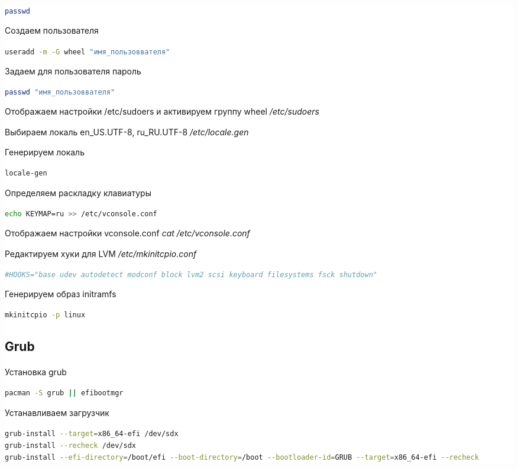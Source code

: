 ```bash
passwd
```

Создаем пользователя

```bash
useradd -m -G wheel "имя_пользоввателя"
```

Задаем для пользователя пароль

```bash
passwd "имя_пользоввателя"
```

Отображаем настройки /etc/sudoers и активируем группу wheel
_/etc/sudoers_

Выбираем локаль en_US.UTF-8, ru_RU.UTF-8
_/etc/locale.gen_

Генерируем локаль

```bash
locale-gen
```

Определяем раскладку клавиатуры

```bash
echo KEYMAP=ru >> /etc/vconsole.conf
```

Отображаем настройки vconsole.conf
_cat /etc/vconsole.conf_

Редактируем хуки для LVM
_/etc/mkinitcpio.conf_

```bash
#HOOKS="base udev autodetect modconf block lvm2 scsi keyboard filesystems fsck shutdown"
```

Генерируем образ initramfs

```bash
mkinitcpio -p linux
```

## Grub

Установка grub

```bash
pacman -S grub || efibootmgr
```

Устанавливаем загрузчик

```bash
grub-install --target=x86_64-efi /dev/sdx
grub-install --recheck /dev/sdx
grub-install --efi-directory=/boot/efi --boot-directory=/boot --bootloader-id=GRUB --target=x86_64-efi --recheck
```
